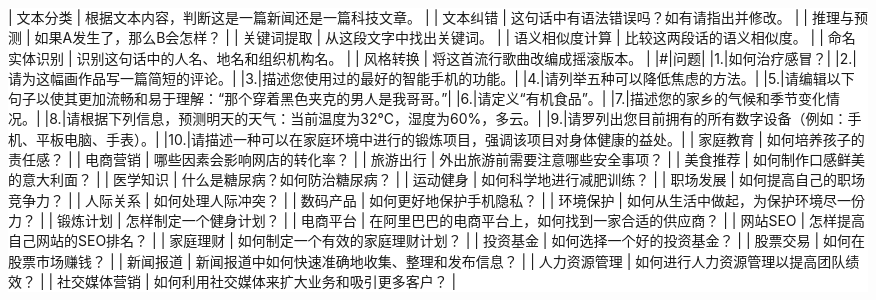 | 文本分类                | 根据文本内容，判断这是一篇新闻还是一篇科技文章。          |
| 文本纠错                | 这句话中有语法错误吗？如有请指出并修改。                  |
| 推理与预测              | 如果A发生了，那么B会怎样？                                |
| 关键词提取              | 从这段文字中找出关键词。                                  |
| 语义相似度计算          | 比较这两段话的语义相似度。                                |
| 命名实体识别            | 识别这句话中的人名、地名和组织机构名。                      |
| 风格转换                | 将这首流行歌曲改编成摇滚版本。                              |
|#|问题|
|1.|如何治疗感冒？|
|2.|请为这幅画作品写一篇简短的评论。|
|3.|描述您使用过的最好的智能手机的功能。|
|4.|请列举五种可以降低焦虑的方法。|
|5.|请编辑以下句子以使其更加流畅和易于理解：“那个穿着黑色夹克的男人是我哥哥。”|
|6.|请定义“有机食品”。|
|7.|描述您的家乡的气候和季节变化情况。|
|8.|请根据下列信息，预测明天的天气：当前温度为32°C，湿度为60%，多云。|
|9.|请罗列出您目前拥有的所有数字设备（例如：手机、平板电脑、手表）。|
|10.|请描述一种可以在家庭环境中进行的锻炼项目，强调该项目对身体健康的益处。|
| 家庭教育 | 如何培养孩子的责任感？ |
| 电商营销 | 哪些因素会影响网店的转化率？ |
| 旅游出行 | 外出旅游前需要注意哪些安全事项？ |
| 美食推荐 | 如何制作口感鲜美的意大利面？ |
| 医学知识 | 什么是糖尿病？如何防治糖尿病？ |
| 运动健身 | 如何科学地进行减肥训练？ |
| 职场发展 | 如何提高自己的职场竞争力？ |
| 人际关系 | 如何处理人际冲突？ |
| 数码产品 | 如何更好地保护手机隐私？ |
| 环境保护 | 如何从生活中做起，为保护环境尽一份力？ |
| 锻炼计划            | 怎样制定一个健身计划？                                                                                                                                                                                                               |
| 电商平台          | 在阿里巴巴的电商平台上，如何找到一家合适的供应商？                                                                                                                                                                            |
| 网站SEO           | 怎样提高自己网站的SEO排名？                                                                                                                                                                                                          |
| 家庭理财         | 如何制定一个有效的家庭理财计划？                                                                                                                                                                                                   |
| 投资基金           | 如何选择一个好的投资基金？                                                                                                                                                                                                         |
| 股票交易           | 如何在股票市场赚钱？                                                                                                                                                                                                               |
| 新闻报道         | 新闻报道中如何快速准确地收集、整理和发布信息？                                                                                                                                                                                  |
| 人力资源管理     | 如何进行人力资源管理以提高团队绩效？                                                                                                                                                                                             |
| 社交媒体营销     | 如何利用社交媒体来扩大业务和吸引更多客户？                                                                                                                                                                                      |